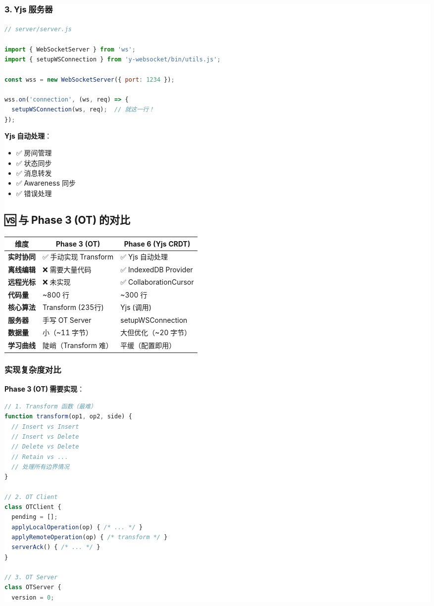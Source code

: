 ### 3. Yjs 服务器

```javascript
// server/server.js

import { WebSocketServer } from 'ws';
import { setupWSConnection } from 'y-websocket/bin/utils.js';

const wss = new WebSocketServer({ port: 1234 });

wss.on('connection', (ws, req) => {
  setupWSConnection(ws, req);  // 就这一行！
});
```

**Yjs 自动处理**：
- ✅ 房间管理
- ✅ 状态同步
- ✅ 消息转发
- ✅ Awareness 同步
- ✅ 错误处理

## 🆚 与 Phase 3 (OT) 的对比

| 维度 | Phase 3 (OT) | Phase 6 (Yjs CRDT) |
|------|--------------|-------------------|
| **实时协同** | ✅ 手动实现 Transform | ✅ Yjs 自动处理 |
| **离线编辑** | ❌ 需要大量代码 | ✅ IndexedDB Provider |
| **远程光标** | ❌ 未实现 | ✅ CollaborationCursor |
| **代码量** | ~800 行 | ~300 行 |
| **核心算法** | Transform (235行) | Yjs (调用) |
| **服务器** | 手写 OT Server | setupWSConnection |
| **数据量** | 小（~11 字节） | 大但优化（~20 字节）|
| **学习曲线** | 陡峭（Transform 难） | 平缓（配置即用）|

### 实现复杂度对比

**Phase 3 (OT) 需要实现**：
```typescript
// 1. Transform 函数（最难）
function transform(op1, op2, side) {
  // Insert vs Insert
  // Insert vs Delete
  // Delete vs Delete
  // Retain vs ...
  // 处理所有边界情况
}

// 2. OT Client
class OTClient {
  pending = [];
  applyLocalOperation(op) { /* ... */ }
  applyRemoteOperation(op) { /* transform */ }
  serverAck() { /* ... */ }
}

// 3. OT Server
class OTServer {
  version = 0;
```
